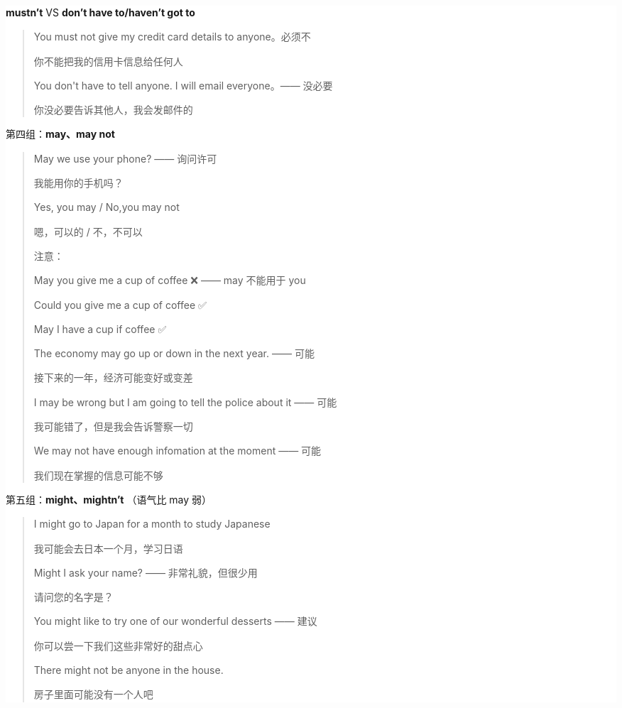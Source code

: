 **mustn’t** VS **don’t have to/haven’t got to**

> You must not give my credit card details to anyone。必须不
>
> 你不能把我的信用卡信息给任何人
>
> You don't have to tell anyone. I will email everyone。—— 没必要
>
> 你没必要告诉其他人，我会发邮件的

第四组：**may、may not**

> May we use your phone? —— 询问许可
>
> 我能用你的手机吗？
>
> Yes, you may / No,you may not
>
> 嗯，可以的 / 不，不可以
>
> 注意：
>
> May you give me a cup of coffee ❌ —— may 不能用于 you
>
> Could you give me a cup of coffee ✅
>
> May I have a cup if coffee ✅
>
> The economy may go up or down in the next year. —— 可能
>
> 接下来的一年，经济可能变好或变差
>
> I may be wrong but I am going to tell the police about it —— 可能
>
> 我可能错了，但是我会告诉警察一切
>
> We may not have enough infomation at the moment —— 可能
>
> 我们现在掌握的信息可能不够

第五组：**might、mightn’t** （语气比 may 弱）

> I might go to Japan for a month to study Japanese
>
> 我可能会去日本一个月，学习日语
>
> Might I ask your name? —— 非常礼貌，但很少用
>
> 请问您的名字是？
>
> You might like to try one of our wonderful desserts —— 建议
>
> 你可以尝一下我们这些非常好的甜点心
>
> There might not be anyone in the house.
>
> 房子里面可能没有一个人吧
